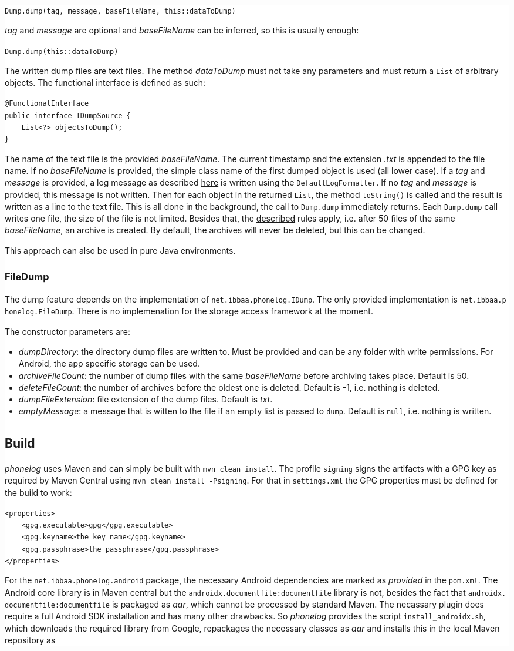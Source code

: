 `Dump.dump(tag, message, baseFileName, this::dataToDump)`

<i>tag</i> and <i>message</i> are optional and <i>baseFileName</i> can be inferred, so this is usually enough:

`Dump.dump(this::dataToDump)`

The written dump files are text files. The method <i>dataToDump</i> must not take any parameters and must return a `List` of arbitrary objects. The functional interface is defined as such:

```
@FunctionalInterface
public interface IDumpSource {
    List<?> objectsToDump();
}
```

The name of the text file is the provided <i>baseFileName</i>. The current timestamp and the extension <i>.txt</i> is appended to the file name. If no <i>baseFileName</i> is provided, the simple class name of the first dumped object is used (all lower case). If a <i>tag</i> and <i>message</i> is provided, a log message as described [here](#logger) is written using the `DefaultLogFormatter`. If no <i>tag</i> and <i>message</i> is provided, this message is not written. Then for each object in the returned `List`, the method `toString()` is called and the result is written as a line to the text file. This is all done in the background, the call to `Dump.dump` immediately returns. Each `Dump.dump` call writes one file, the size of the file is not limited. Besides that, the [described](#filelogger) rules apply, i.e. after 50 files of the same <i>baseFileName</i>, an archive is created. By default, the archives will never be deleted, but this can be changed.

This approach can also be used in pure Java environments.

### FileDump

The dump feature depends on the implementation of `net.ibbaa.phonelog.IDump`. The only provided implementation is `net.ibbaa.phonelog.FileDump`. There is no implemenation for the storage access framework at the moment.

The constructor parameters are:

- <i>dumpDirectory</i>: the directory dump files are written to. Must be provided and can be any folder with write permissions. For Android, the app specific storage can be used. 
- <i>archiveFileCount</i>: the number of dump files with the same <i>baseFileName</i> before archiving takes place. Default is 50.
- <i>deleteFileCount</i>: the number of archives before the oldest one is deleted. Default is -1, i.e. nothing is deleted.
- <i>dumpFileExtension</i>: file extension of the dump files. Default is <i>txt</i>.
- <i>emptyMessage</i>: a message that is witten to the file if an empty list is passed to `dump`. Default is `null`, i.e. nothing is written.

## Build

<i>phonelog</i> uses Maven and can simply be built with `mvn clean install`. The profile `signing` signs the artifacts with a GPG key as required by Maven Central using `mvn clean install -Psigning`. For that in `settings.xml` the GPG properties must be defined for the build to work:

```
<properties>
    <gpg.executable>gpg</gpg.executable>
    <gpg.keyname>the key name</gpg.keyname>
    <gpg.passphrase>the passphrase</gpg.passphrase>
</properties>
```
For the `net.ibbaa.phonelog.android` package, the necessary Android dependencies are marked as <i>provided</i> in the `pom.xml`. The Android core library is in Maven central but the `androidx.documentfile:documentfile` library is not, besides the fact that `androidx.documentfile:documentfile` is packaged as <i>aar</i>, which cannot be processed by standard Maven. The necassary plugin does require a full Android SDK installation and has many other drawbacks. So <i>phonelog</i> provides the script `install_androidx.sh`, which downloads the required library from Google, repackages the necessary classes as <i>aar</i> and installs this in the local Maven repository as
